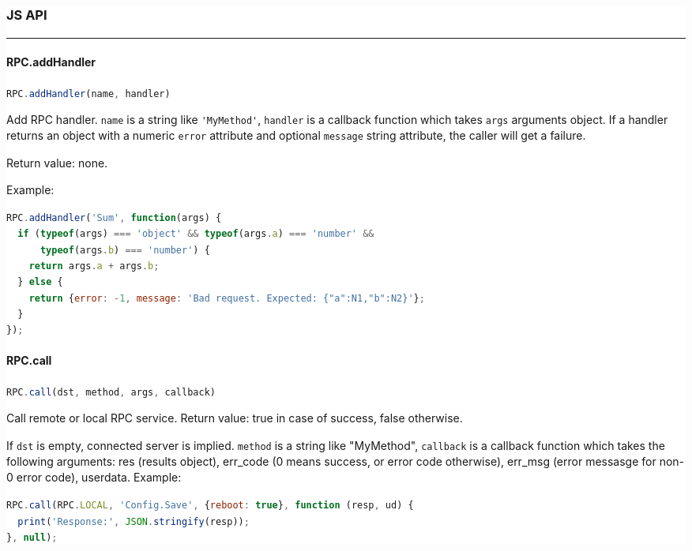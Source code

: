 ### JS API

 --- 
#### RPC.addHandler

```javascript
RPC.addHandler(name, handler)
```
Add RPC handler. `name` is a string like `'MyMethod'`, `handler`
is a callback function which takes `args` arguments object.
If a handler returns an object with a numeric `error` attribute and
optional `message` string attribute, the caller will get a failure.

Return value: none.

Example:
```javascript
RPC.addHandler('Sum', function(args) {
  if (typeof(args) === 'object' && typeof(args.a) === 'number' &&
      typeof(args.b) === 'number') {
    return args.a + args.b;
  } else {
    return {error: -1, message: 'Bad request. Expected: {"a":N1,"b":N2}'};
  }
});
```
#### RPC.call

```javascript
RPC.call(dst, method, args, callback)
```
Call remote or local RPC service.
Return value: true in case of success, false otherwise.

If `dst` is empty, connected server is implied. `method` is a string
like "MyMethod", `callback` is a callback function which takes the following
arguments: res (results object), err_code (0 means success, or error code
otherwise), err_msg (error messasge for non-0 error code), userdata. Example:

```javascript
RPC.call(RPC.LOCAL, 'Config.Save', {reboot: true}, function (resp, ud) {
  print('Response:', JSON.stringify(resp));
}, null);
```
